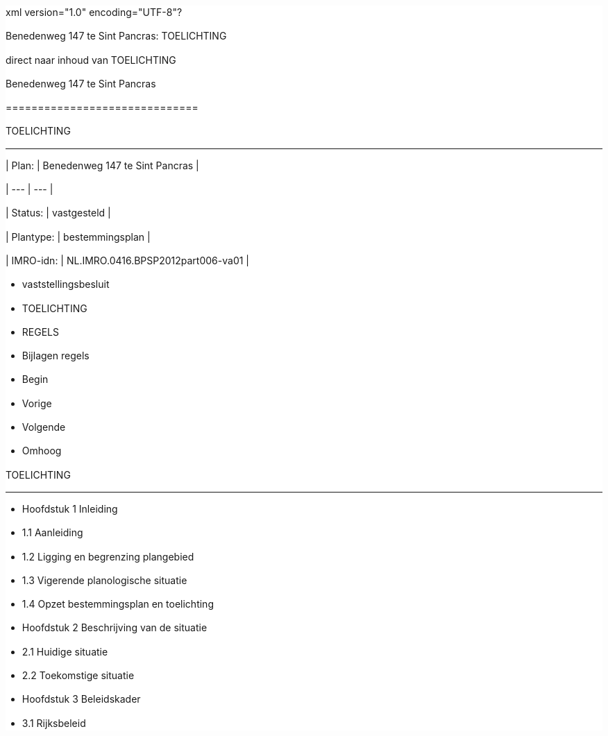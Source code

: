 xml version\="1\.0" encoding\="UTF\-8"?

Benedenweg 147 te Sint Pancras: TOELICHTING

direct naar inhoud van TOELICHTING

Benedenweg 147 te Sint Pancras

==============================

TOELICHTING

-----------

| Plan: | Benedenweg 147 te Sint Pancras |

| --- | --- |

| Status: | vastgesteld |

| Plantype: | bestemmingsplan |

| IMRO\-idn: | NL.IMRO.0416\.BPSP2012part006\-va01 |

* vaststellingsbesluit

* TOELICHTING

* REGELS

* Bijlagen regels

* Begin

* Vorige

* Volgende

* Omhoog

TOELICHTING

-----------

* Hoofdstuk 1 Inleiding

+ 1\.1 Aanleiding

+ 1\.2 Ligging en begrenzing plangebied

+ 1\.3 Vigerende planologische situatie

+ 1\.4 Opzet bestemmingsplan en toelichting

* Hoofdstuk 2 Beschrijving van de situatie

+ 2\.1 Huidige situatie

+ 2\.2 Toekomstige situatie

* Hoofdstuk 3 Beleidskader

+ 3\.1 Rijksbeleid
